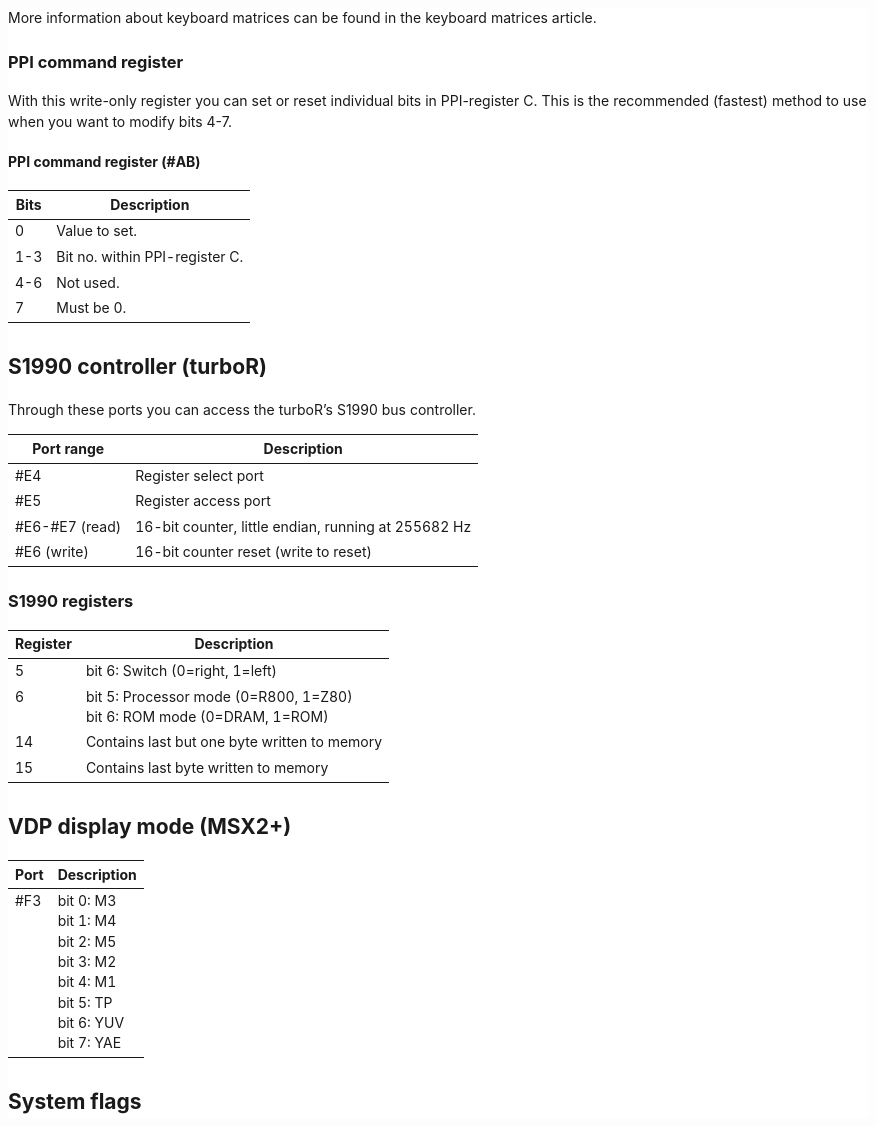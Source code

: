 More information about keyboard matrices can be found in the keyboard matrices article.

### PPI command register

With this write-only register you can set or reset individual bits in PPI-register C. This is the recommended (fastest) method to use when you want to modify bits 4-7.

#### PPI command register (#AB)

| Bits | Description |
|---|---|
| 0 | Value to set. |
| 1-3 | Bit no. within PPI-register C. |
| 4-6 | Not used. |
| 7 | Must be 0. |

## S1990 controller (turboR)

Through these ports you can access the turboR’s S1990 bus controller.

| Port range | Description |
|---|---|
| #E4 | Register select port |
| #E5 | Register access port |
| #E6-#E7 (read) | 16-bit counter, little endian, running at 255682 Hz |
| #E6 (write) | 16-bit counter reset (write to reset) |

### S1990 registers

| Register | Description |
|---|---|
| 5 | bit 6: Switch (0=right, 1=left) |
| 6 | bit 5: Processor mode (0=R800, 1=Z80)  <br>bit 6: ROM mode (0=DRAM, 1=ROM) |
| 14 | Contains last but one byte written to memory |
| 15 | Contains last byte written to memory |

## VDP display mode (MSX2+)

| Port | Description |
|---|---|
| #F3 | bit 0: M3<br>bit 1: M4<br>bit 2: M5<br>bit 3: M2<br>bit 4: M1<br>bit 5: TP<br>bit 6: YUV<br>bit 7: YAE |

## System flags
